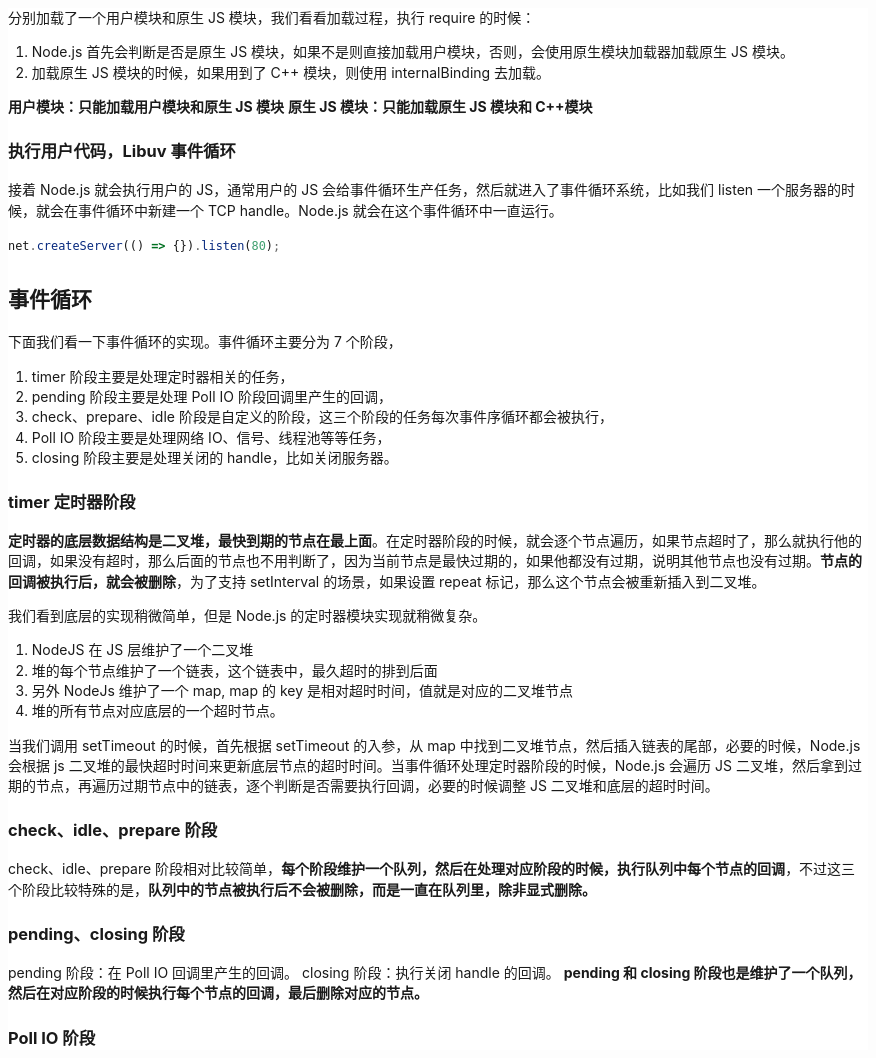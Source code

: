 分别加载了一个用户模块和原生 JS 模块，我们看看加载过程，执行 require 的时候：

1. Node.js 首先会判断是否是原生 JS 模块，如果不是则直接加载用户模块，否则，会使用原生模块加载器加载原生 JS 模块。
2. 加载原生 JS 模块的时候，如果用到了 C++ 模块，则使用 internalBinding 去加载。

**用户模块：只能加载用户模块和原生 JS 模块**
**原生 JS 模块：只能加载原生 JS 模块和 C++模块**

### 执行用户代码，Libuv 事件循环

接着 Node.js 就会执行用户的 JS，通常用户的 JS 会给事件循环生产任务，然后就进入了事件循环系统，比如我们 listen 一个服务器的时候，就会在事件循环中新建一个 TCP handle。Node.js 就会在这个事件循环中一直运行。

```js
net.createServer(() => {}).listen(80);
```

## 事件循环

下面我们看一下事件循环的实现。事件循环主要分为 7 个阶段，

1. timer 阶段主要是处理定时器相关的任务，
2. pending 阶段主要是处理 Poll IO 阶段回调里产生的回调，
3. check、prepare、idle 阶段是自定义的阶段，这三个阶段的任务每次事件序循环都会被执行，
4. Poll IO 阶段主要是处理网络 IO、信号、线程池等等任务，
5. closing 阶段主要是处理关闭的 handle，比如关闭服务器。

### timer 定时器阶段

**定时器的底层数据结构是二叉堆，最快到期的节点在最上面**。在定时器阶段的时候，就会逐个节点遍历，如果节点超时了，那么就执行他的回调，如果没有超时，那么后面的节点也不用判断了，因为当前节点是最快过期的，如果他都没有过期，说明其他节点也没有过期。**节点的回调被执行后，就会被删除**，为了支持 setInterval 的场景，如果设置 repeat 标记，那么这个节点会被重新插入到二叉堆。

我们看到底层的实现稍微简单，但是 Node.js 的定时器模块实现就稍微复杂。

1. NodeJS 在 JS 层维护了一个二叉堆
2. 堆的每个节点维护了一个链表，这个链表中，最久超时的排到后面
3. 另外 NodeJs 维护了一个 map, map 的 key 是相对超时时间，值就是对应的二叉堆节点
4. 堆的所有节点对应底层的一个超时节点。

当我们调用 setTimeout 的时候，首先根据 setTimeout 的入参，从 map 中找到二叉堆节点，然后插入链表的尾部，必要的时候，Node.js 会根据 js 二叉堆的最快超时时间来更新底层节点的超时时间。当事件循环处理定时器阶段的时候，Node.js 会遍历 JS 二叉堆，然后拿到过期的节点，再遍历过期节点中的链表，逐个判断是否需要执行回调，必要的时候调整 JS 二叉堆和底层的超时时间。

### check、idle、prepare 阶段

check、idle、prepare 阶段相对比较简单，**每个阶段维护一个队列，然后在处理对应阶段的时候，执行队列中每个节点的回调**，不过这三个阶段比较特殊的是，**队列中的节点被执行后不会被删除，而是一直在队列里，除非显式删除。**

### pending、closing 阶段

pending 阶段：在 Poll IO 回调里产生的回调。
closing 阶段：执行关闭 handle 的回调。
**pending 和 closing 阶段也是维护了一个队列，然后在对应阶段的时候执行每个节点的回调，最后删除对应的节点。**

### Poll IO 阶段
